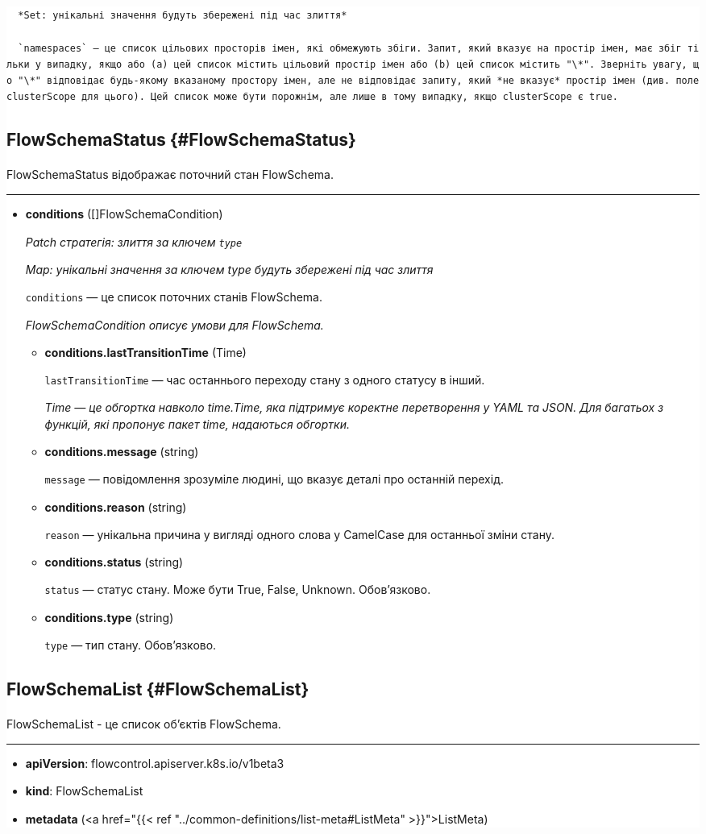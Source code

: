       *Set: унікальні значення будуть збережені під час злиття*

      `namespaces` — це список цільових просторів імен, які обмежують збіги. Запит, який вказує на простір імен, має збіг тільки у випадку, якщо або (a) цей список містить цільовий простір імен або (b) цей список містить "\*". Зверніть увагу, що "\*" відповідає будь-якому вказаному простору імен, але не відповідає запиту, який *не вказує* простір імен (див. поле clusterScope для цього). Цей список може бути порожнім, але лише в тому випадку, якщо clusterScope є true.

## FlowSchemaStatus {#FlowSchemaStatus}

FlowSchemaStatus відображає поточний стан FlowSchema.

---

- **conditions** ([]FlowSchemaCondition)

  *Patch стратегія: злиття за ключем `type`*

  *Map: унікальні значення за ключем type будуть збережені під час злиття*

  `conditions` — це список поточних станів FlowSchema.

  <a name="FlowSchemaCondition"></a>
  *FlowSchemaCondition описує умови для FlowSchema.*

  - **conditions.lastTransitionTime** (Time)

    `lastTransitionTime` — час останнього переходу стану з одного статусу в інший.

    <a name="Time"></a>
    *Time — це обгортка навколо time.Time, яка підтримує коректне перетворення у YAML та JSON. Для багатьох з функцій, які пропонує пакет time, надаються обгортки.*

  - **conditions.message** (string)

    `message` — повідомлення зрозуміле людині, що вказує деталі про останній перехід.

  - **conditions.reason** (string)

    `reason` — унікальна причина у вигляді одного слова у CamelCase для останньої зміни стану.

  - **conditions.status** (string)

    `status` — статус стану. Може бути True, False, Unknown. Обовʼязково.

  - **conditions.type** (string)

    `type` — тип стану. Обовʼязково.

## FlowSchemaList {#FlowSchemaList}

FlowSchemaList - це список обʼєктів FlowSchema.

---

- **apiVersion**: flowcontrol.apiserver.k8s.io/v1beta3

- **kind**: FlowSchemaList

- **metadata** (<a href="{{< ref "../common-definitions/list-meta#ListMeta" >}}">ListMeta</a>)
